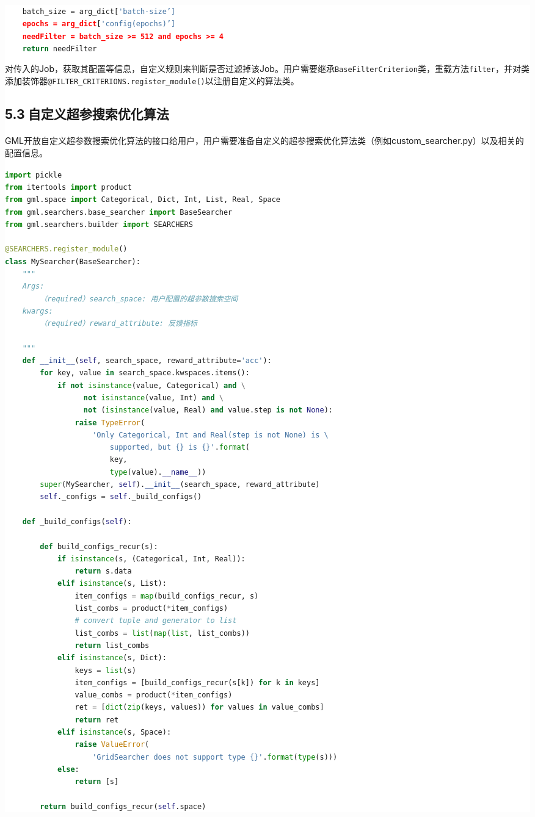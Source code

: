 ```python
    batch_size = arg_dict['batch-size’]
    epochs = arg_dict['config(epochs)’]
    needFilter = batch_size >= 512 and epochs >= 4
    return needFilter
```
对传入的Job，获取其配置等信息，自定义规则来判断是否过滤掉该Job。用户需要继承`BaseFilterCriterion`类，重载方法`filter`，并对类添加装饰器`@FILTER_CRITERIONS.register_module()`以注册自定义的算法类。
## 5.3 自定义超参搜索优化算法
GML开放自定义超参数搜索优化算法的接口给用户，用户需要准备自定义的超参搜索优化算法类（例如custom_searcher.py）以及相关的配置信息。
```python
import pickle
from itertools import product
from gml.space import Categorical, Dict, Int, List, Real, Space
from gml.searchers.base_searcher import BaseSearcher
from gml.searchers.builder import SEARCHERS

@SEARCHERS.register_module()
class MySearcher(BaseSearcher):
    """
    Args:
        （required）search_space: 用户配置的超参数搜索空间
    kwargs:
        （required）reward_attribute: 反馈指标

    """
    def __init__(self, search_space, reward_attribute='acc'):
        for key, value in search_space.kwspaces.items():
            if not isinstance(value, Categorical) and \
                  not isinstance(value, Int) and \
                  not (isinstance(value, Real) and value.step is not None):
                raise TypeError(
                    'Only Categorical, Int and Real(step is not None) is \
                        supported, but {} is {}'.format(
                        key,
                        type(value).__name__))
        super(MySearcher, self).__init__(search_space, reward_attribute)
        self._configs = self._build_configs()

    def _build_configs(self):

        def build_configs_recur(s):
            if isinstance(s, (Categorical, Int, Real)):
                return s.data
            elif isinstance(s, List):
                item_configs = map(build_configs_recur, s)
                list_combs = product(*item_configs)
                # convert tuple and generator to list
                list_combs = list(map(list, list_combs))
                return list_combs
            elif isinstance(s, Dict):
                keys = list(s)
                item_configs = [build_configs_recur(s[k]) for k in keys]
                value_combs = product(*item_configs)
                ret = [dict(zip(keys, values)) for values in value_combs]
                return ret
            elif isinstance(s, Space):
                raise ValueError(
                    'GridSearcher does not support type {}'.format(type(s)))
            else:
                return [s]

        return build_configs_recur(self.space)
```
